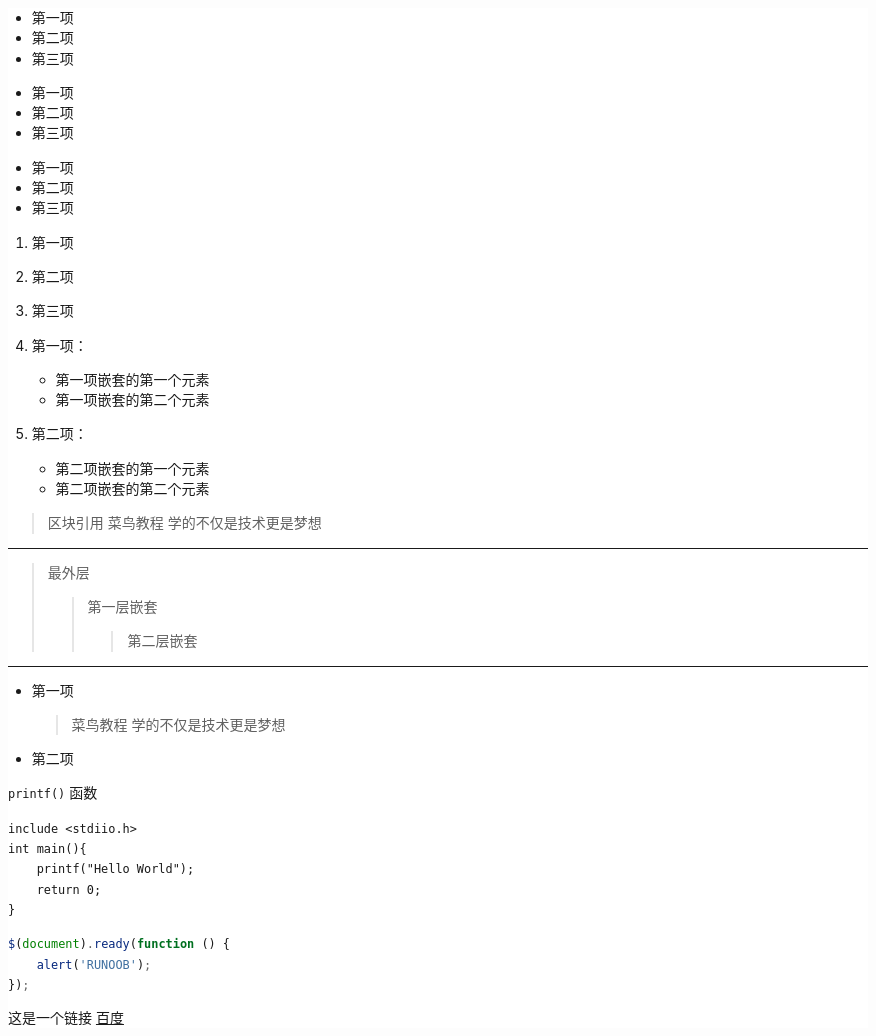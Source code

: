 * 第一项
* 第二项
* 第三项

+ 第一项
+ 第二项
+ 第三项


- 第一项
- 第二项
- 第三项

1. 第一项
2. 第二项
3. 第三项

1. 第一项：
    - 第一项嵌套的第一个元素
    - 第一项嵌套的第二个元素
2. 第二项：
    - 第二项嵌套的第一个元素
    - 第二项嵌套的第二个元素

> 区块引用
> 菜鸟教程
> 学的不仅是技术更是梦想 
-------
> 最外层
> > 第一层嵌套
> > > 第二层嵌套

- - -
* 第一项
    > 菜鸟教程
    > 学的不仅是技术更是梦想
* 第二项



`printf()` 函数

    include <stdiio.h>
    int main(){
        printf("Hello World");
        return 0;
    }
    

```javascript
$(document).ready(function () {
    alert('RUNOOB');
});
```    


这是一个链接 [百度](https://www.baidu.com)
